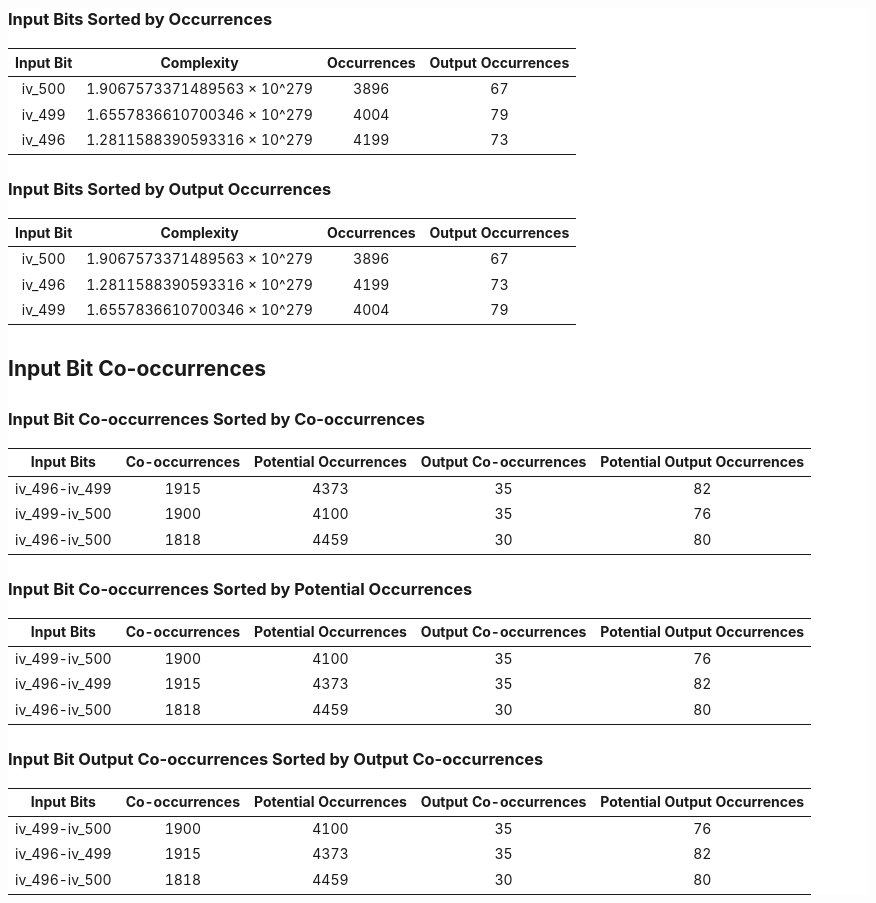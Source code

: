 ### Input Bits Sorted by Occurrences

| Input Bit | Complexity | Occurrences | Output Occurrences |
|:---------:|:----------:|:-----------:|:------------------:|
| iv_500 | 1.9067573371489563 × 10^279 | 3896 | 67 |
| iv_499 | 1.6557836610700346 × 10^279 | 4004 | 79 |
| iv_496 | 1.2811588390593316 × 10^279 | 4199 | 73 |

### Input Bits Sorted by Output Occurrences

| Input Bit | Complexity | Occurrences | Output Occurrences |
|:---------:|:----------:|:-----------:|:------------------:|
| iv_500 | 1.9067573371489563 × 10^279 | 3896 | 67 |
| iv_496 | 1.2811588390593316 × 10^279 | 4199 | 73 |
| iv_499 | 1.6557836610700346 × 10^279 | 4004 | 79 |

## Input Bit Co-occurrences

### Input Bit Co-occurrences Sorted by Co-occurrences

| Input Bits | Co-occurrences | Potential Occurrences | Output Co-occurrences | Potential Output Occurrences |
|:----------:|:--------------:|:---------------------:|:---------------------:|:----------------------------:|
| iv_496-iv_499 | 1915 | 4373 | 35 | 82 |
| iv_499-iv_500 | 1900 | 4100 | 35 | 76 |
| iv_496-iv_500 | 1818 | 4459 | 30 | 80 |

### Input Bit Co-occurrences Sorted by Potential Occurrences

| Input Bits | Co-occurrences | Potential Occurrences | Output Co-occurrences | Potential Output Occurrences |
|:----------:|:--------------:|:---------------------:|:---------------------:|:----------------------------:|
| iv_499-iv_500 | 1900 | 4100 | 35 | 76 |
| iv_496-iv_499 | 1915 | 4373 | 35 | 82 |
| iv_496-iv_500 | 1818 | 4459 | 30 | 80 |

### Input Bit Output Co-occurrences Sorted by Output Co-occurrences

| Input Bits | Co-occurrences | Potential Occurrences | Output Co-occurrences | Potential Output Occurrences |
|:----------:|:--------------:|:---------------------:|:---------------------:|:----------------------------:|
| iv_499-iv_500 | 1900 | 4100 | 35 | 76 |
| iv_496-iv_499 | 1915 | 4373 | 35 | 82 |
| iv_496-iv_500 | 1818 | 4459 | 30 | 80 |
